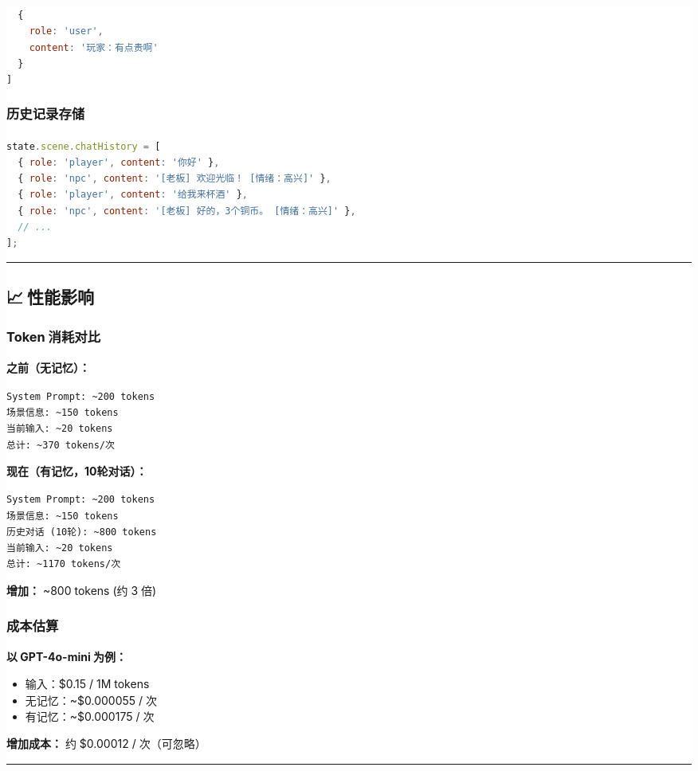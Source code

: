 ```javascript
  {
    role: 'user',
    content: '玩家：有点贵啊'
  }
]
```

### 历史记录存储

```javascript
state.scene.chatHistory = [
  { role: 'player', content: '你好' },
  { role: 'npc', content: '[老板] 欢迎光临！ [情绪：高兴]' },
  { role: 'player', content: '给我来杯酒' },
  { role: 'npc', content: '[老板] 好的，3个铜币。 [情绪：高兴]' },
  // ...
];
```

---

## 📈 性能影响

### Token 消耗对比

**之前（无记忆）：**
```
System Prompt: ~200 tokens
场景信息: ~150 tokens
当前输入: ~20 tokens
总计: ~370 tokens/次
```

**现在（有记忆，10轮对话）：**
```
System Prompt: ~200 tokens
场景信息: ~150 tokens
历史对话 (10轮): ~800 tokens
当前输入: ~20 tokens
总计: ~1170 tokens/次
```

**增加：** ~800 tokens (约 3 倍)

### 成本估算

**以 GPT-4o-mini 为例：**
- 输入：$0.15 / 1M tokens
- 无记忆：~$0.000055 / 次
- 有记忆：~$0.000175 / 次

**增加成本：** 约 $0.00012 / 次（可忽略）

---
